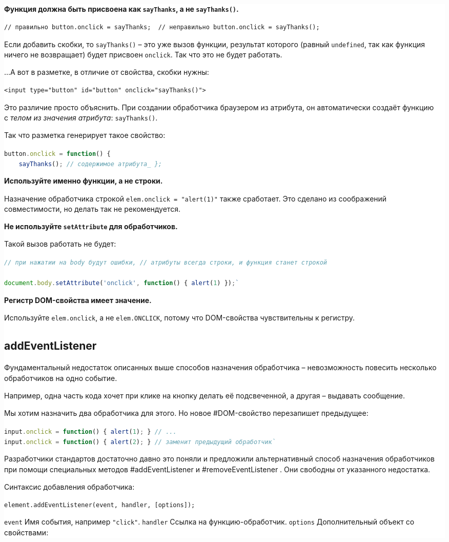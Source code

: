 **Функция должна быть присвоена как `sayThanks`, а не `sayThanks()`.**

`// правильно button.onclick = sayThanks;  // неправильно button.onclick = sayThanks();`

Если добавить скобки, то `sayThanks()` – это уже вызов функции, результат которого (равный `undefined`, так как функция ничего не возвращает) будет присвоен `onclick`. Так что это не будет работать.

…А вот в разметке, в отличие от свойства, скобки нужны:

`<input type="button" id="button" onclick="sayThanks()">`

Это различие просто объяснить. При создании обработчика браузером из атрибута, он автоматически создаёт функцию с _телом из значения атрибута_: `sayThanks()`.

Так что разметка генерирует такое свойство:
~~~js
button.onclick = function() {   
	sayThanks(); // содержимое атрибута_ };
~~~
**Используйте именно функции, а не строки.**

Назначение обработчика строкой `elem.onclick = "alert(1)"` также сработает. Это сделано из соображений совместимости, но делать так не рекомендуется.

**Не используйте `setAttribute` для обработчиков.**

Такой вызов работать не будет:
~~~js
// при нажатии на body будут ошибки, // атрибуты всегда строки, и функция станет строкой 

document.body.setAttribute('onclick', function() { alert(1) });`
~~~

**Регистр DOM-свойства имеет значение.**

Используйте `elem.onclick`, а не `elem.ONCLICK`, потому что DOM-свойства чувствительны к регистру.

## addEventListener

Фундаментальный недостаток описанных выше способов назначения обработчика – невозможность повесить несколько обработчиков на одно событие.

Например, одна часть кода хочет при клике на кнопку делать её подсвеченной, а другая – выдавать сообщение.

Мы хотим назначить два обработчика для этого. Но новое #DOM-свойство перезапишет предыдущее:
~~~js
input.onclick = function() { alert(1); } // ... 
input.onclick = function() { alert(2); } // заменит предыдущий обработчик`
~~~

Разработчики стандартов достаточно давно это поняли и предложили альтернативный способ назначения обработчиков при помощи специальных методов #addEventListener и #removeEventListener . Они свободны от указанного недостатка.

Синтаксис добавления обработчика:

`element.addEventListener(event, handler, [options]);`

`event`  Имя события, например `"click"`.
`handler`  Ссылка на функцию-обработчик.
`options`  Дополнительный объект со свойствами:
